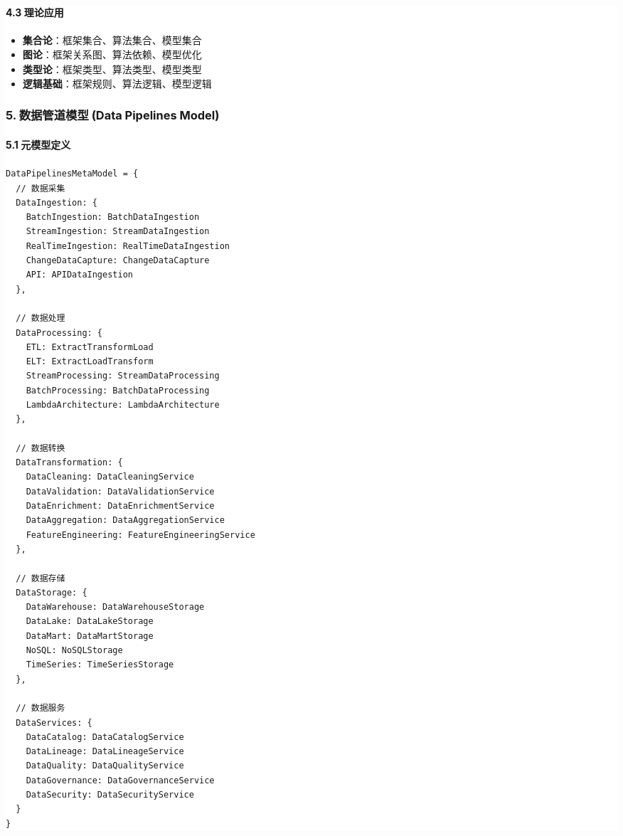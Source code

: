 #### 4.3 理论应用

- **集合论**：框架集合、算法集合、模型集合
- **图论**：框架关系图、算法依赖、模型优化
- **类型论**：框架类型、算法类型、模型类型
- **逻辑基础**：框架规则、算法逻辑、模型逻辑

### 5. 数据管道模型 (Data Pipelines Model)

#### 5.1 元模型定义

```text
DataPipelinesMetaModel = {
  // 数据采集
  DataIngestion: {
    BatchIngestion: BatchDataIngestion
    StreamIngestion: StreamDataIngestion
    RealTimeIngestion: RealTimeDataIngestion
    ChangeDataCapture: ChangeDataCapture
    API: APIDataIngestion
  },
  
  // 数据处理
  DataProcessing: {
    ETL: ExtractTransformLoad
    ELT: ExtractLoadTransform
    StreamProcessing: StreamDataProcessing
    BatchProcessing: BatchDataProcessing
    LambdaArchitecture: LambdaArchitecture
  },
  
  // 数据转换
  DataTransformation: {
    DataCleaning: DataCleaningService
    DataValidation: DataValidationService
    DataEnrichment: DataEnrichmentService
    DataAggregation: DataAggregationService
    FeatureEngineering: FeatureEngineeringService
  },
  
  // 数据存储
  DataStorage: {
    DataWarehouse: DataWarehouseStorage
    DataLake: DataLakeStorage
    DataMart: DataMartStorage
    NoSQL: NoSQLStorage
    TimeSeries: TimeSeriesStorage
  },
  
  // 数据服务
  DataServices: {
    DataCatalog: DataCatalogService
    DataLineage: DataLineageService
    DataQuality: DataQualityService
    DataGovernance: DataGovernanceService
    DataSecurity: DataSecurityService
  }
}
```
